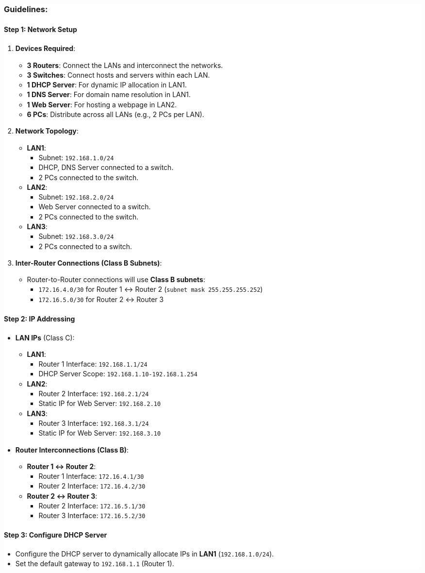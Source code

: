 ### **Guidelines**:

#### **Step 1: Network Setup**
1. **Devices Required**:
   - **3 Routers**: Connect the LANs and interconnect the networks.
   - **3 Switches**: Connect hosts and servers within each LAN.
   - **1 DHCP Server**: For dynamic IP allocation in LAN1.
   - **1 DNS Server**: For domain name resolution in LAN1.
   - **1 Web Server**: For hosting a webpage in LAN2.
   - **6 PCs**: Distribute across all LANs (e.g., 2 PCs per LAN).

2. **Network Topology**:
   - **LAN1**:
     - Subnet: `192.168.1.0/24`
     - DHCP, DNS Server connected to a switch.
     - 2 PCs connected to the switch.
   - **LAN2**:
     - Subnet: `192.168.2.0/24`
     - Web Server connected to a switch.
     - 2 PCs connected to the switch.
   - **LAN3**:
     - Subnet: `192.168.3.0/24`
     - 2 PCs connected to a switch.

3. **Inter-Router Connections (Class B Subnets)**:
   - Router-to-Router connections will use **Class B subnets**:
     - `172.16.4.0/30` for Router 1 ↔ Router 2 (`subnet mask 255.255.255.252`)
     - `172.16.5.0/30` for Router 2 ↔ Router 3

#### **Step 2: IP Addressing**
- **LAN IPs** (Class C):
  - **LAN1**:
    - Router 1 Interface: `192.168.1.1/24`
    - DHCP Server Scope: `192.168.1.10-192.168.1.254`
  - **LAN2**:
    - Router 2 Interface: `192.168.2.1/24`
    - Static IP for Web Server: `192.168.2.10`
  - **LAN3**:
    - Router 3 Interface: `192.168.3.1/24`
    - Static IP for Web Server: `192.168.3.10`

- **Router Interconnections (Class B)**:
  - **Router 1 ↔ Router 2**:
    - Router 1 Interface: `172.16.4.1/30`
    - Router 2 Interface: `172.16.4.2/30`
  - **Router 2 ↔ Router 3**:
    - Router 2 Interface: `172.16.5.1/30`
    - Router 3 Interface: `172.16.5.2/30`

#### **Step 3: Configure DHCP Server**
- Configure the DHCP server to dynamically allocate IPs in **LAN1** (`192.168.1.0/24`).
- Set the default gateway to `192.168.1.1` (Router 1).
